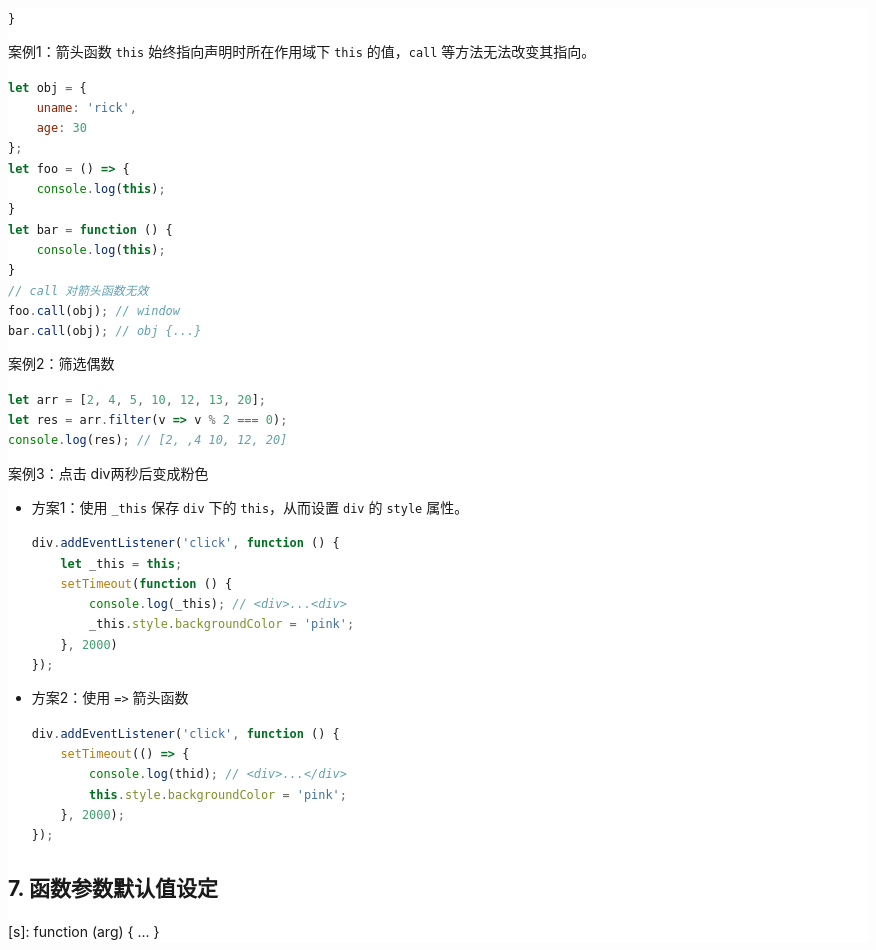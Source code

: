 ```js
}
```

案例1：箭头函数 `this` 始终指向声明时所在作用域下 `this` 的值，`call` 等方法无法改变其指向。

```js
let obj = {
    uname: 'rick',
    age: 30
};
let foo = () => {
    console.log(this);
}
let bar = function () {
    console.log(this);
}
// call 对箭头函数无效
foo.call(obj); // window
bar.call(obj); // obj {...}
```

案例2：筛选偶数

```js
let arr = [2, 4, 5, 10, 12, 13, 20];
let res = arr.filter(v => v % 2 === 0);
console.log(res); // [2, ,4 10, 12, 20]
```

案例3：点击 div两秒后变成粉色

- 方案1：使用 `_this` 保存 `div` 下的 `this`，从而设置 `div` 的 `style` 属性。

  ```js
  div.addEventListener('click', function () {
      let _this = this;
      setTimeout(function () {
          console.log(_this); // <div>...<div>
          _this.style.backgroundColor = 'pink';
      }, 2000)
  });
  ```

- 方案2：使用 `=>` 箭头函数

  ```js
  div.addEventListener('click', function () {
      setTimeout(() => {
          console.log(thid); // <div>...</div>
          this.style.backgroundColor = 'pink';
      }, 2000);
  });
  ```

## 7. 函数参数默认值设定


  [mySymbol]: 'Hello!'
  [s]: function (arg) { ... }